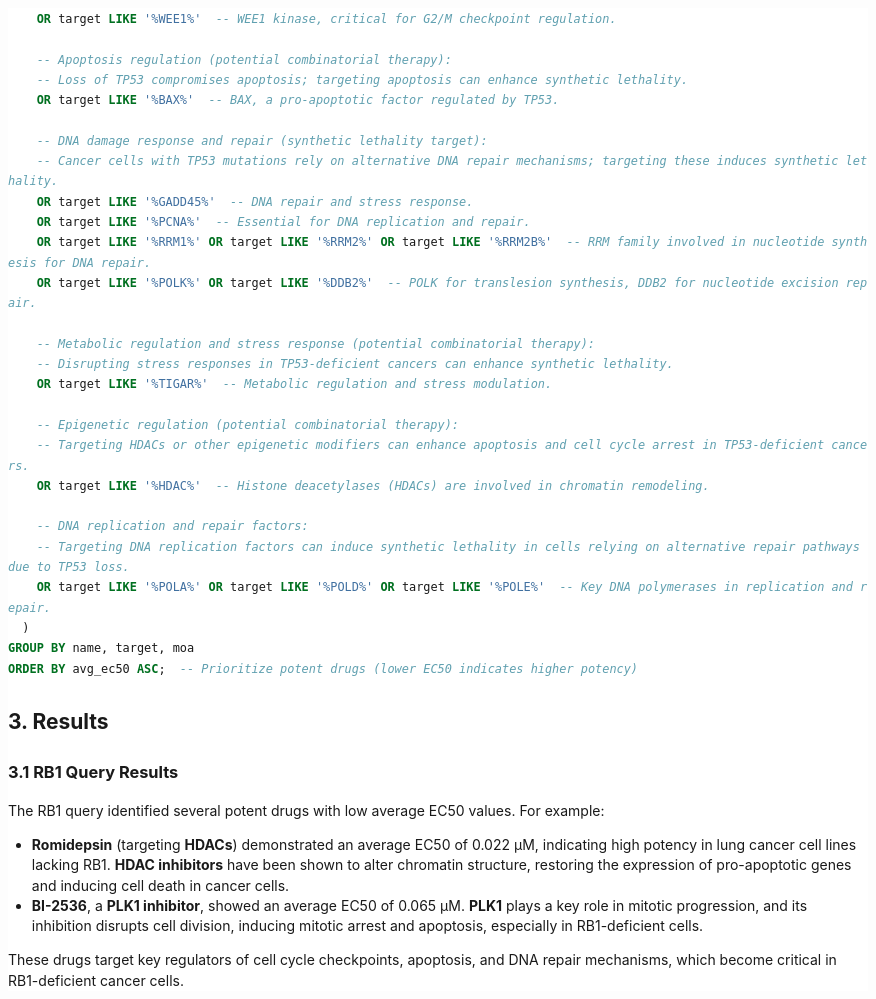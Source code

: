 ```sql
    OR target LIKE '%WEE1%'  -- WEE1 kinase, critical for G2/M checkpoint regulation.
    
    -- Apoptosis regulation (potential combinatorial therapy):
    -- Loss of TP53 compromises apoptosis; targeting apoptosis can enhance synthetic lethality.
    OR target LIKE '%BAX%'  -- BAX, a pro-apoptotic factor regulated by TP53.
    
    -- DNA damage response and repair (synthetic lethality target):
    -- Cancer cells with TP53 mutations rely on alternative DNA repair mechanisms; targeting these induces synthetic lethality.
    OR target LIKE '%GADD45%'  -- DNA repair and stress response.
    OR target LIKE '%PCNA%'  -- Essential for DNA replication and repair.
    OR target LIKE '%RRM1%' OR target LIKE '%RRM2%' OR target LIKE '%RRM2B%'  -- RRM family involved in nucleotide synthesis for DNA repair.
    OR target LIKE '%POLK%' OR target LIKE '%DDB2%'  -- POLK for translesion synthesis, DDB2 for nucleotide excision repair.
    
    -- Metabolic regulation and stress response (potential combinatorial therapy):
    -- Disrupting stress responses in TP53-deficient cancers can enhance synthetic lethality.
    OR target LIKE '%TIGAR%'  -- Metabolic regulation and stress modulation.
    
    -- Epigenetic regulation (potential combinatorial therapy):
    -- Targeting HDACs or other epigenetic modifiers can enhance apoptosis and cell cycle arrest in TP53-deficient cancers.
    OR target LIKE '%HDAC%'  -- Histone deacetylases (HDACs) are involved in chromatin remodeling.
    
    -- DNA replication and repair factors:
    -- Targeting DNA replication factors can induce synthetic lethality in cells relying on alternative repair pathways due to TP53 loss.
    OR target LIKE '%POLA%' OR target LIKE '%POLD%' OR target LIKE '%POLE%'  -- Key DNA polymerases in replication and repair.
  )
GROUP BY name, target, moa
ORDER BY avg_ec50 ASC;  -- Prioritize potent drugs (lower EC50 indicates higher potency)
```

## 3. Results

### 3.1 RB1 Query Results

The RB1 query identified several potent drugs with low average EC50 values. For example:

- **Romidepsin** (targeting **HDACs**) demonstrated an average EC50 of 0.022 μM, indicating high potency in lung cancer cell lines lacking RB1. **HDAC inhibitors** have been shown to alter chromatin structure, restoring the expression of pro-apoptotic genes and inducing cell death in cancer cells.
- **BI-2536**, a **PLK1 inhibitor**, showed an average EC50 of 0.065 μM. **PLK1** plays a key role in mitotic progression, and its inhibition disrupts cell division, inducing mitotic arrest and apoptosis, especially in RB1-deficient cells.

These drugs target key regulators of cell cycle checkpoints, apoptosis, and DNA repair mechanisms, which become critical in RB1-deficient cancer cells.
